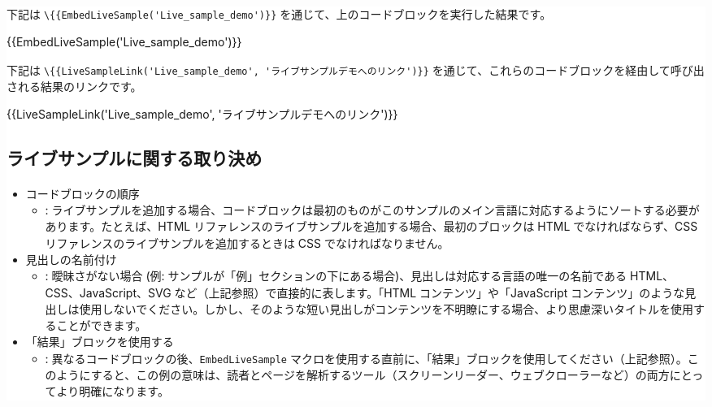 下記は `\{{EmbedLiveSample('Live_sample_demo')}}` を通じて、上のコードブロックを実行した結果です。

{{EmbedLiveSample('Live_sample_demo')}}

下記は `\{{LiveSampleLink('Live_sample_demo', 'ライブサンプルデモへのリンク')}}` を通じて、これらのコードブロックを経由して呼び出される結果のリンクです。

{{LiveSampleLink('Live_sample_demo', 'ライブサンプルデモへのリンク')}}

## ライブサンプルに関する取り決め

- コードブロックの順序
  - : ライブサンプルを追加する場合、コードブロックは最初のものがこのサンプルのメイン言語に対応するようにソートする必要があります。たとえば、HTML リファレンスのライブサンプルを追加する場合、最初のブロックは HTML でなければならず、CSS リファレンスのライブサンプルを追加するときは CSS でなければなりません。
- 見出しの名前付け
  - : 曖昧さがない場合 (例: サンプルが「例」セクションの下にある場合)、見出しは対応する言語の唯一の名前である HTML、CSS、JavaScript、SVG など（上記参照）で直接的に表します。「HTML コンテンツ」や「JavaScript コンテンツ」のような見出しは使用しないでください。しかし、そのような短い見出しがコンテンツを不明瞭にする場合、より思慮深いタイトルを使用することができます。
- 「結果」ブロックを使用する
  - : 異なるコードブロックの後、`EmbedLiveSample` マクロを使用する直前に、「結果」ブロックを使用してください（上記参照）。このようにすると、この例の意味は、読者とページを解析するツール（スクリーンリーダー、ウェブクローラーなど）の両方にとってより明確になります。
